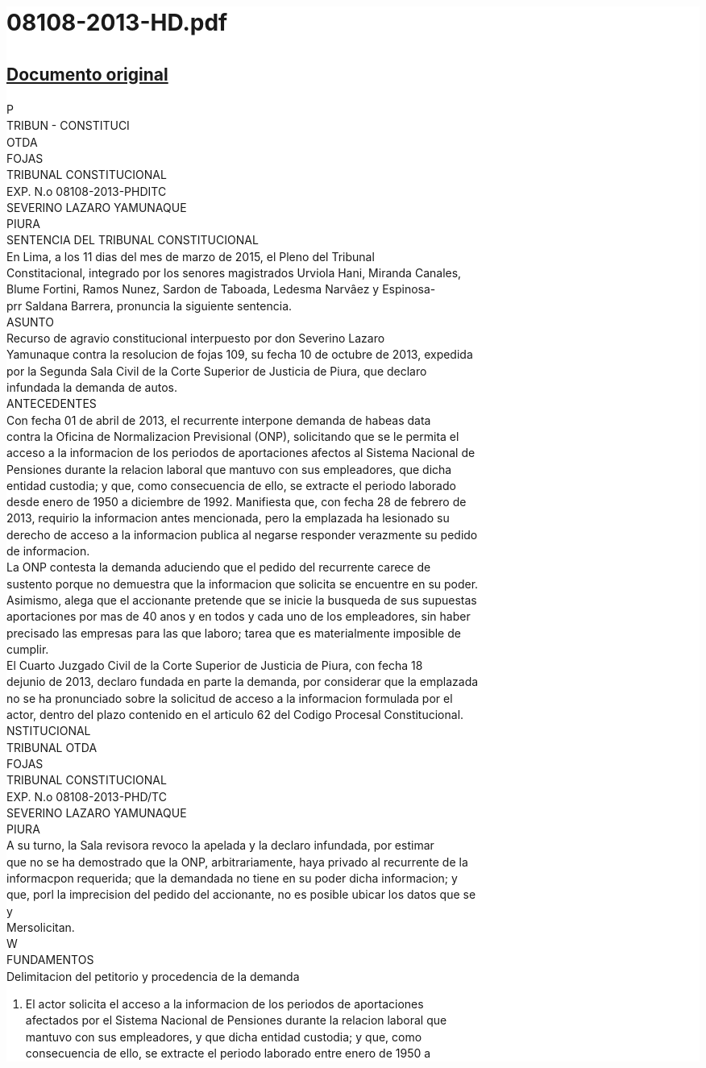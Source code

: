 
08108-2013-HD.pdf
=================
  
[Documento original](https://tc.gob.pe/jurisprudencia/2015/08108-2013-HD.pdf)  
---  
P  
TRIBUN - CONSTITUCI  
OTDA  
FOJAS  
TRIBUNAL CONSTITUCIONAL  
EXP. N.o 08108-2013-PHDITC  
SEVERINO LAZARO YAMUNAQUE  
PIURA  
SENTENCIA DEL TRIBUNAL CONSTITUCIONAL  
En Lima, a los 11 dias del mes de marzo de 2015, el Pleno del Tribunal  
Constitacional, integrado por los senores magistrados Urviola Hani, Miranda Canales,  
Blume Fortini, Ramos Nunez, Sardon de Taboada, Ledesma Narvâez y Espinosa-  
prr Saldana Barrera, pronuncia la siguiente sentencia.  
ASUNTO  
Recurso de agravio constitucional interpuesto por don Severino Lazaro  
Yamunaque contra la resolucion de fojas 109, su fecha 10 de octubre de 2013, expedida  
por la Segunda Sala Civil de la Corte Superior de Justicia de Piura, que declaro  
infundada la demanda de autos.  
ANTECEDENTES  
Con fecha 01 de abril de 2013, el recurrente interpone demanda de habeas data  
contra la Oficina de Normalizacion Previsional (ONP), solicitando que se le permita el  
acceso a la informacion de los periodos de aportaciones afectos al Sistema Nacional de  
Pensiones durante la relacion laboral que mantuvo con sus empleadores, que dicha  
entidad custodia; y que, como consecuencia de ello, se extracte el periodo laborado  
desde enero de 1950 a diciembre de 1992. Manifiesta que, con fecha 28 de febrero de  
2013, requirio la informacion antes mencionada, pero la emplazada ha lesionado su  
derecho de acceso a la informacion publica al negarse responder verazmente su pedido  
de informacion.  
La ONP contesta la demanda aduciendo que el pedido del recurrente carece de  
sustento porque no demuestra que la informacion que solicita se encuentre en su poder.  
Asimismo, alega que el accionante pretende que se inicie la busqueda de sus supuestas  
aportaciones por mas de 40 anos y en todos y cada uno de los empleadores, sin haber  
precisado las empresas para las que laboro; tarea que es materialmente imposible de  
cumplir.  
El Cuarto Juzgado Civil de la Corte Superior de Justicia de Piura, con fecha 18  
dejunio de 2013, declaro fundada en parte la demanda, por considerar que la emplazada  
no se ha pronunciado sobre la solicitud de acceso a la informacion formulada por el  
actor, dentro del plazo contenido en el articulo 62 del Codigo Procesal Constitucional.  
NSTITUCIONAL  
TRIBUNAL OTDA  
FOJAS  
TRIBUNAL CONSTITUCIONAL  
EXP. N.o 08108-2013-PHD/TC  
SEVERINO LAZARO YAMUNAQUE  
PIURA  
A su turno, la Sala revisora revoco la apelada y la declaro infundada, por estimar  
que no se ha demostrado que la ONP, arbitrariamente, haya privado al recurrente de la  
informacpon requerida; que la demandada no tiene en su poder dicha informacion; y  
que, porl la imprecision del pedido del accionante, no es posible ubicar los datos que se  
y  
Mersolicitan.  
W  
FUNDAMENTOS  
Delimitacion del petitorio y procedencia de la demanda  
1. El actor solicita el acceso a la informacion de los periodos de aportaciones  
afectados por el Sistema Nacional de Pensiones durante la relacion laboral que  
mantuvo con sus empleadores, y que dicha entidad custodia; y que, como  
consecuencia de ello, se extracte el periodo laborado entre enero de 1950 a  